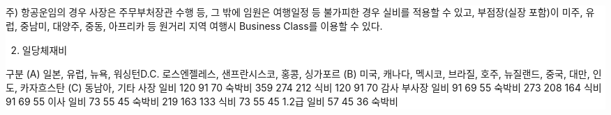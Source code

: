  주) 항공운임의 경우 사장은 주무부처장관 수행 등, 그 밖에 임원은 여행일정 등 불가피한   경우 실비를 적용할 수 있고, 부점장(실장 포함)이 미주, 유럽, 중남미, 대양주, 중동, 아프리카 등 원거리 지역 여행시 Business Class를 이용할 수 있다.

2. 일당체재비

구분
(A)
일본, 유럽, 뉴욕,
워싱턴D.C.
로스엔젤레스,   샌프란시스코,
홍콩, 싱가포르
(B)
미국, 캐나다,
멕시코, 브라질,
호주, 뉴질랜드,
중국, 대만, 인도, 카자흐스탄
(C)
동남아, 기타
사장
일비
120
 91
 70
숙박비
359
274
212
식비
120
 91
 70
감사
부사장
일비
 91
 69
 55
숙박비
273
208
164
식비
 91
 69
 55
이사
일비
 73
 55
 45
숙박비
219
163
133
식비
 73
 55
 45
1&#8228;2급
일비
 57
 45
 36
숙박비